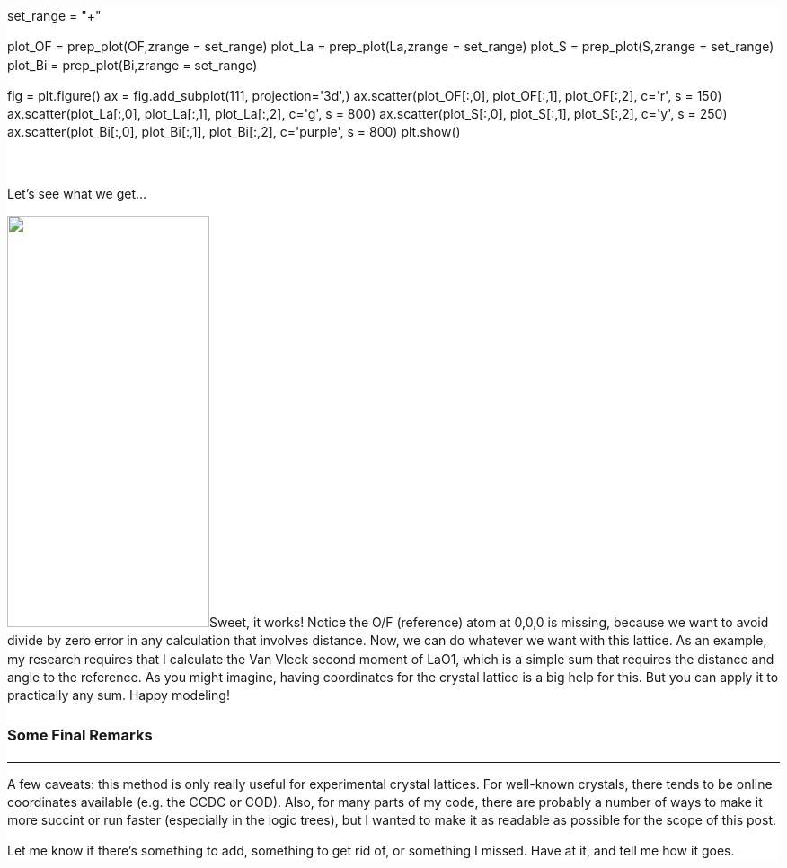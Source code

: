 set_range = "+"

plot_OF = prep_plot(OF,zrange = set_range)
plot_La = prep_plot(La,zrange = set_range)
plot_S = prep_plot(S,zrange = set_range)
plot_Bi = prep_plot(Bi,zrange = set_range)

fig = plt.figure()
ax = fig.add_subplot(111, projection='3d',)
ax.scatter(plot_OF[:,0], plot_OF[:,1], plot_OF[:,2], c='r', s = 150)
ax.scatter(plot_La[:,0], plot_La[:,1], plot_La[:,2], c='g', s = 800)
ax.scatter(plot_S[:,0], plot_S[:,1], plot_S[:,2], c='y', s = 250)
ax.scatter(plot_Bi[:,0], plot_Bi[:,1], plot_Bi[:,2], c='purple', s = 800)
plt.show()
</pre>

<span class="" style="display:block;clear:both;height: 0px;padding-top: 20px;border-top-width:0px;border-bottom-width:0px;"></span> 

Let&#8217;s see what we get&#8230;

[<img class="wp-image-1964 aligncenter" src="https://i0.wp.com/www.physicstomato.com/wp-content/uploads/2018/04/URu2Si2_gen2-e1523574941135.png?resize=225%2C458&#038;ssl=1" alt="" width="225" height="458" srcset="https://i0.wp.com/www.physicstomato.com/wp-content/uploads/2018/04/URu2Si2_gen2-e1523574941135.png?w=348&ssl=1 348w, https://i0.wp.com/www.physicstomato.com/wp-content/uploads/2018/04/URu2Si2_gen2-e1523574941135.png?resize=147%2C300&ssl=1 147w" sizes="(max-width: 225px) 85vw, 225px" data-recalc-dims="1" />](https://i1.wp.com/www.physicstomato.com/wp-content/uploads/2018/04/URu2Si2_gen2.png?ssl=1)Sweet, it works! Notice the O/F (reference) atom at 0,0,0 is missing, because we want to avoid divide by zero error in any calculation that involves distance. Now, we can do whatever we want with this lattice. As an example, my research requires that I calculate the Van Vleck second moment of LaO1, which is a simple sum that requires the distance and angle to the reference. As you might imagine, having coordinates for the crystal lattice is a big help for this. But you can apply it to practically any sum. Happy modeling!

### Some Final Remarks

* * *

A few caveats: this method is only really useful for experimental crystal lattices. For well-known crystals, there tends to be online coordinates available (e.g. the CCDC or COD). Also, for many parts of my code, there are probably a number of ways to make it more succint or run faster (especially in the logic trees), but I wanted to make it as readable as possible for the scope of this post.

Let me know if there&#8217;s something to add, something to get rid of, or something I missed. Have at it, and tell me how it goes.